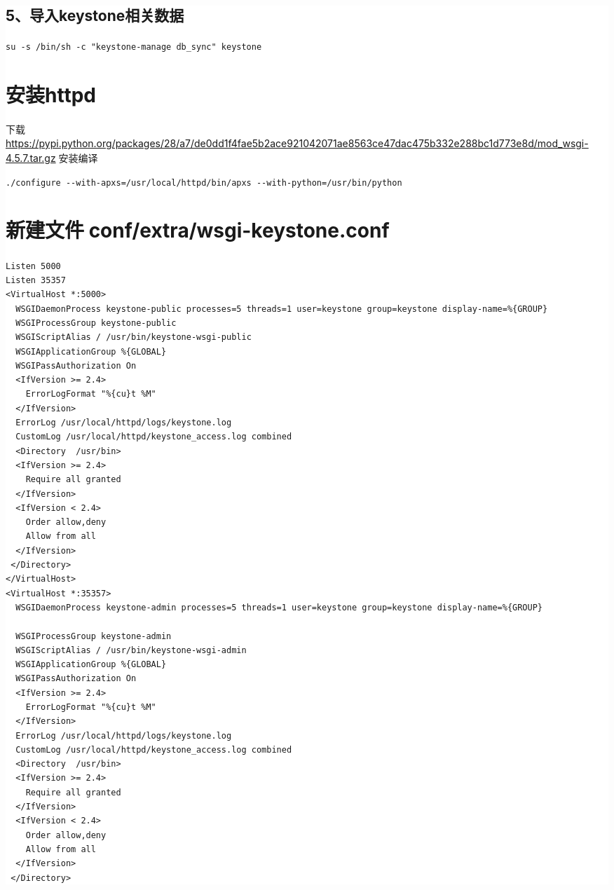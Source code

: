```
```
## 5、导入keystone相关数据
```
su -s /bin/sh -c "keystone-manage db_sync" keystone
```
# 安装httpd
下载 https://pypi.python.org/packages/28/a7/de0dd1f4fae5b2ace921042071ae8563ce47dac475b332e288bc1d773e8d/mod_wsgi-4.5.7.tar.gz
安装编译
```
./configure --with-apxs=/usr/local/httpd/bin/apxs --with-python=/usr/bin/python
```
# 新建文件 conf/extra/wsgi-keystone.conf
```
Listen 5000
Listen 35357
<VirtualHost *:5000>
  WSGIDaemonProcess keystone-public processes=5 threads=1 user=keystone group=keystone display-name=%{GROUP}
  WSGIProcessGroup keystone-public
  WSGIScriptAlias / /usr/bin/keystone-wsgi-public
  WSGIApplicationGroup %{GLOBAL}
  WSGIPassAuthorization On
  <IfVersion >= 2.4>
    ErrorLogFormat "%{cu}t %M"
  </IfVersion>
  ErrorLog /usr/local/httpd/logs/keystone.log
  CustomLog /usr/local/httpd/keystone_access.log combined
  <Directory  /usr/bin>
  <IfVersion >= 2.4>
    Require all granted
  </IfVersion>
  <IfVersion < 2.4>
    Order allow,deny
    Allow from all
  </IfVersion>
 </Directory>
</VirtualHost>
<VirtualHost *:35357>
  WSGIDaemonProcess keystone-admin processes=5 threads=1 user=keystone group=keystone display-name=%{GROUP}

  WSGIProcessGroup keystone-admin
  WSGIScriptAlias / /usr/bin/keystone-wsgi-admin
  WSGIApplicationGroup %{GLOBAL}
  WSGIPassAuthorization On
  <IfVersion >= 2.4>
    ErrorLogFormat "%{cu}t %M"
  </IfVersion>
  ErrorLog /usr/local/httpd/logs/keystone.log
  CustomLog /usr/local/httpd/keystone_access.log combined
  <Directory  /usr/bin>
  <IfVersion >= 2.4>
    Require all granted
  </IfVersion>
  <IfVersion < 2.4>
    Order allow,deny
    Allow from all
  </IfVersion>
 </Directory>
```